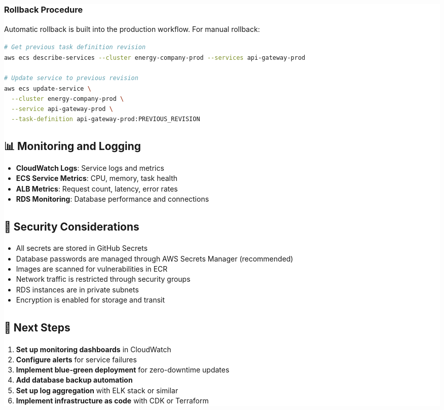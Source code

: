 ### Rollback Procedure

Automatic rollback is built into the production workflow. For manual rollback:

```bash
# Get previous task definition revision
aws ecs describe-services --cluster energy-company-prod --services api-gateway-prod

# Update service to previous revision
aws ecs update-service \
  --cluster energy-company-prod \
  --service api-gateway-prod \
  --task-definition api-gateway-prod:PREVIOUS_REVISION
```

## 📊 Monitoring and Logging

- **CloudWatch Logs**: Service logs and metrics
- **ECS Service Metrics**: CPU, memory, task health
- **ALB Metrics**: Request count, latency, error rates
- **RDS Monitoring**: Database performance and connections

## 🔐 Security Considerations

- All secrets are stored in GitHub Secrets
- Database passwords are managed through AWS Secrets Manager (recommended)
- Images are scanned for vulnerabilities in ECR
- Network traffic is restricted through security groups
- RDS instances are in private subnets
- Encryption is enabled for storage and transit

## 🎯 Next Steps

1. **Set up monitoring dashboards** in CloudWatch
2. **Configure alerts** for service failures
3. **Implement blue-green deployment** for zero-downtime updates
4. **Add database backup automation**
5. **Set up log aggregation** with ELK stack or similar
6. **Implement infrastructure as code** with CDK or Terraform